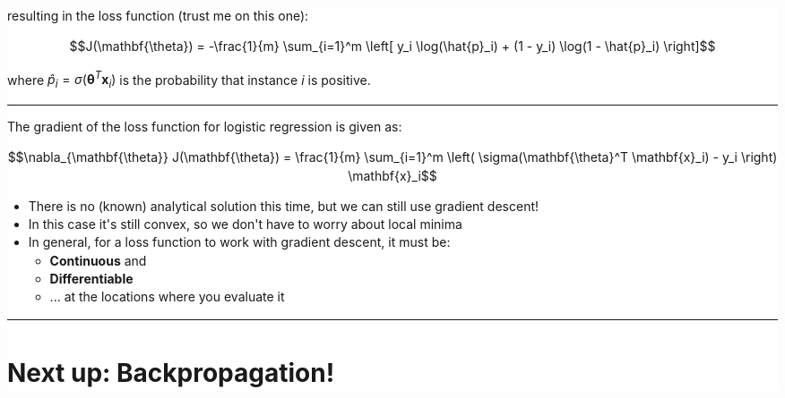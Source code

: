 resulting in the loss function (trust me on this one):

$$J(\mathbf{\theta}) = -\frac{1}{m} \sum_{i=1}^m \left[ y_i \log(\hat{p}_i) + (1 - y_i) \log(1 - \hat{p}_i) \right]$$

where $\hat{p}_i = \sigma(\mathbf{\theta}^T \mathbf{x}_i)$ is the probability that instance $i$ is positive.

---

The gradient of the loss function for logistic regression is given as:

$$\nabla_{\mathbf{\theta}} J(\mathbf{\theta}) = \frac{1}{m} \sum_{i=1}^m \left( \sigma(\mathbf{\theta}^T \mathbf{x}_i) - y_i \right) \mathbf{x}_i$$

- There is no (known) analytical solution this time, but we can still use gradient descent!
- In this case it's still convex, so we don't have to worry about local minima
- In general, for a loss function to work with gradient descent, it must be:
    - **Continuous** and
    - **Differentiable**
    - ... at the locations where you evaluate it

---



# Next up: Backpropagation! 